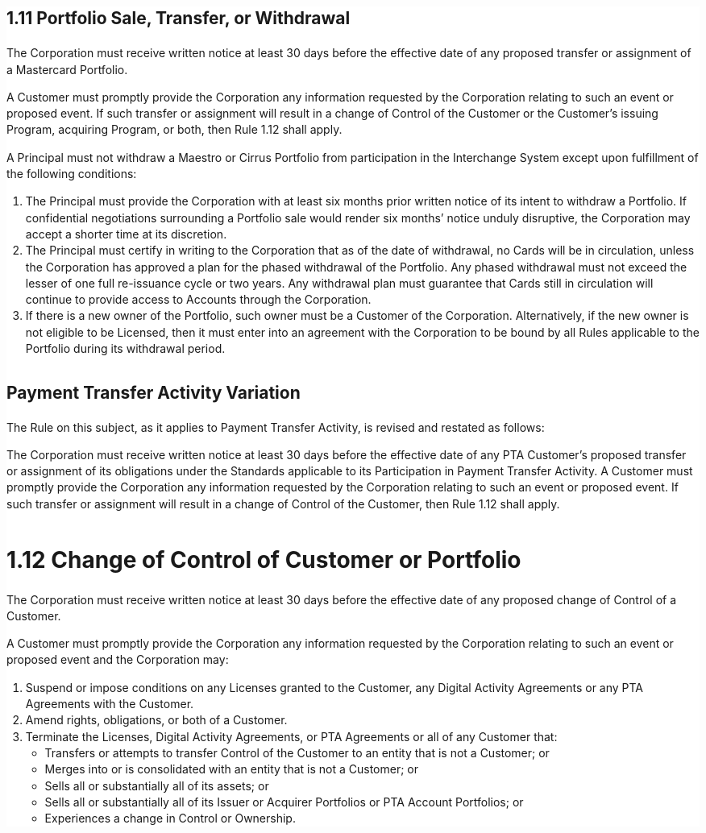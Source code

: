 ## 1.11 Portfolio Sale, Transfer, or Withdrawal

The Corporation must receive written notice at least 30 days before the effective date of any proposed transfer or assignment of a Mastercard Portfolio.

A Customer must promptly provide the Corporation any information requested by the Corporation relating to such an event or proposed event. If such transfer or assignment will result in a change of Control of the Customer or the Customer’s issuing Program, acquiring Program, or both, then Rule 1.12 shall apply.

A Principal must not withdraw a Maestro or Cirrus Portfolio from participation in the Interchange System except upon fulfillment of the following conditions:

1. The Principal must provide the Corporation with at least six months prior written notice of its intent to withdraw a Portfolio. If confidential negotiations surrounding a Portfolio sale would render six months’ notice unduly disruptive, the Corporation may accept a shorter time at its discretion.
2. The Principal must certify in writing to the Corporation that as of the date of withdrawal, no Cards will be in circulation, unless the Corporation has approved a plan for the phased withdrawal of the Portfolio. Any phased withdrawal must not exceed the lesser of one full re-issuance cycle or two years. Any withdrawal plan must guarantee that Cards still in circulation will continue to provide access to Accounts through the Corporation.
3. If there is a new owner of the Portfolio, such owner must be a Customer of the Corporation. Alternatively, if the new owner is not eligible to be Licensed, then it must enter into an agreement with the Corporation to be bound by all Rules applicable to the Portfolio during its withdrawal period.

## Payment Transfer Activity Variation

The Rule on this subject, as it applies to Payment Transfer Activity, is revised and restated as follows:

The Corporation must receive written notice at least 30 days before the effective date of any PTA Customer’s proposed transfer or assignment of its obligations under the Standards applicable to its Participation in Payment Transfer Activity. A Customer must promptly provide the Corporation any information requested by the Corporation relating to such an event or proposed event. If such transfer or assignment will result in a change of Control of the Customer, then Rule 1.12 shall apply.

# 1.12 Change of Control of Customer or Portfolio

The Corporation must receive written notice at least 30 days before the effective date of any proposed change of Control of a Customer.

A Customer must promptly provide the Corporation any information requested by the Corporation relating to such an event or proposed event and the Corporation may:

1. Suspend or impose conditions on any Licenses granted to the Customer, any Digital Activity Agreements or any PTA Agreements with the Customer.
2. Amend rights, obligations, or both of a Customer.
3. Terminate the Licenses, Digital Activity Agreements, or PTA Agreements or all of any Customer that:
    - Transfers or attempts to transfer Control of the Customer to an entity that is not a Customer; or
    - Merges into or is consolidated with an entity that is not a Customer; or
    - Sells all or substantially all of its assets; or
    - Sells all or substantially all of its Issuer or Acquirer Portfolios or PTA Account Portfolios; or
    - Experiences a change in Control or Ownership.
